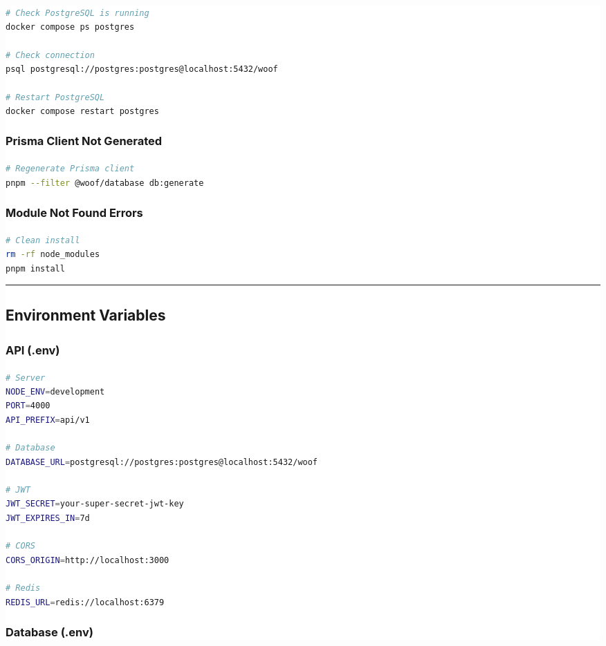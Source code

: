 ```bash
# Check PostgreSQL is running
docker compose ps postgres

# Check connection
psql postgresql://postgres:postgres@localhost:5432/woof

# Restart PostgreSQL
docker compose restart postgres
```

### Prisma Client Not Generated

```bash
# Regenerate Prisma client
pnpm --filter @woof/database db:generate
```

### Module Not Found Errors

```bash
# Clean install
rm -rf node_modules
pnpm install
```

---

## Environment Variables

### API (.env)

```bash
# Server
NODE_ENV=development
PORT=4000
API_PREFIX=api/v1

# Database
DATABASE_URL=postgresql://postgres:postgres@localhost:5432/woof

# JWT
JWT_SECRET=your-super-secret-jwt-key
JWT_EXPIRES_IN=7d

# CORS
CORS_ORIGIN=http://localhost:3000

# Redis
REDIS_URL=redis://localhost:6379
```

### Database (.env)
